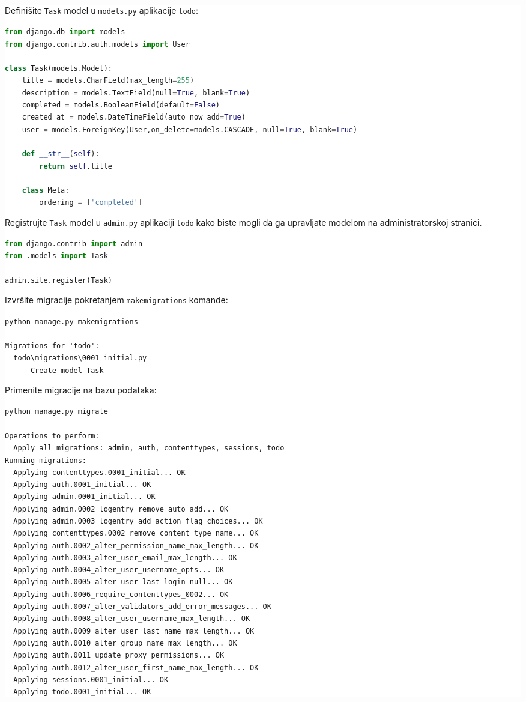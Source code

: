 Definišite `Task` model u `models.py` aplikacije `todo`:

```py
from django.db import models
from django.contrib.auth.models import User

class Task(models.Model):
    title = models.CharField(max_length=255)
    description = models.TextField(null=True, blank=True)
    completed = models.BooleanField(default=False)
    created_at = models.DateTimeField(auto_now_add=True)
    user = models.ForeignKey(User,on_delete=models.CASCADE, null=True, blank=True)
    
    def __str__(self):
        return self.title
    
    class Meta:
        ordering = ['completed']
```

Registrujte `Task` model u `admin.py` aplikaciji `todo` kako biste mogli da ga upravljate modelom na administratorskoj stranici.

```py
from django.contrib import admin
from .models import Task

admin.site.register(Task)
```

Izvršite migracije pokretanjem `makemigrations` komande:

```shell
python manage.py makemigrations

Migrations for 'todo':
  todo\migrations\0001_initial.py
    - Create model Task
```

Primenite migracije na bazu podataka:

```shell
python manage.py migrate

Operations to perform:
  Apply all migrations: admin, auth, contenttypes, sessions, todo
Running migrations:
  Applying contenttypes.0001_initial... OK
  Applying auth.0001_initial... OK
  Applying admin.0001_initial... OK
  Applying admin.0002_logentry_remove_auto_add... OK
  Applying admin.0003_logentry_add_action_flag_choices... OK
  Applying contenttypes.0002_remove_content_type_name... OK
  Applying auth.0002_alter_permission_name_max_length... OK
  Applying auth.0003_alter_user_email_max_length... OK
  Applying auth.0004_alter_user_username_opts... OK
  Applying auth.0005_alter_user_last_login_null... OK
  Applying auth.0006_require_contenttypes_0002... OK
  Applying auth.0007_alter_validators_add_error_messages... OK
  Applying auth.0008_alter_user_username_max_length... OK
  Applying auth.0009_alter_user_last_name_max_length... OK
  Applying auth.0010_alter_group_name_max_length... OK
  Applying auth.0011_update_proxy_permissions... OK
  Applying auth.0012_alter_user_first_name_max_length... OK
  Applying sessions.0001_initial... OK
  Applying todo.0001_initial... OK
```
